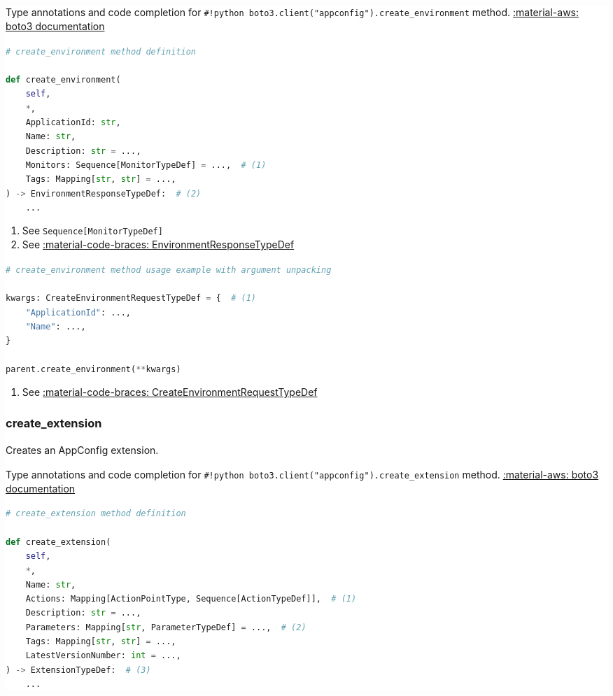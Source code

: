 Type annotations and code completion for `#!python boto3.client("appconfig").create_environment` method.
[:material-aws: boto3 documentation](https://boto3.amazonaws.com/v1/documentation/api/latest/reference/services/appconfig/client/create_environment.html)

```python
# create_environment method definition

def create_environment(
    self,
    *,
    ApplicationId: str,
    Name: str,
    Description: str = ...,
    Monitors: Sequence[MonitorTypeDef] = ...,  # (1)
    Tags: Mapping[str, str] = ...,
) -> EnvironmentResponseTypeDef:  # (2)
    ...
```

1. See `Sequence[MonitorTypeDef]`
2. See [:material-code-braces: EnvironmentResponseTypeDef](./type_defs.md#environmentresponsetypedef)


```python
# create_environment method usage example with argument unpacking

kwargs: CreateEnvironmentRequestTypeDef = {  # (1)
    "ApplicationId": ...,
    "Name": ...,
}

parent.create_environment(**kwargs)
```

1. See [:material-code-braces: CreateEnvironmentRequestTypeDef](./type_defs.md#createenvironmentrequesttypedef)

### create\_extension

Creates an AppConfig extension.

Type annotations and code completion for `#!python boto3.client("appconfig").create_extension` method.
[:material-aws: boto3 documentation](https://boto3.amazonaws.com/v1/documentation/api/latest/reference/services/appconfig/client/create_extension.html)

```python
# create_extension method definition

def create_extension(
    self,
    *,
    Name: str,
    Actions: Mapping[ActionPointType, Sequence[ActionTypeDef]],  # (1)
    Description: str = ...,
    Parameters: Mapping[str, ParameterTypeDef] = ...,  # (2)
    Tags: Mapping[str, str] = ...,
    LatestVersionNumber: int = ...,
) -> ExtensionTypeDef:  # (3)
    ...
```
